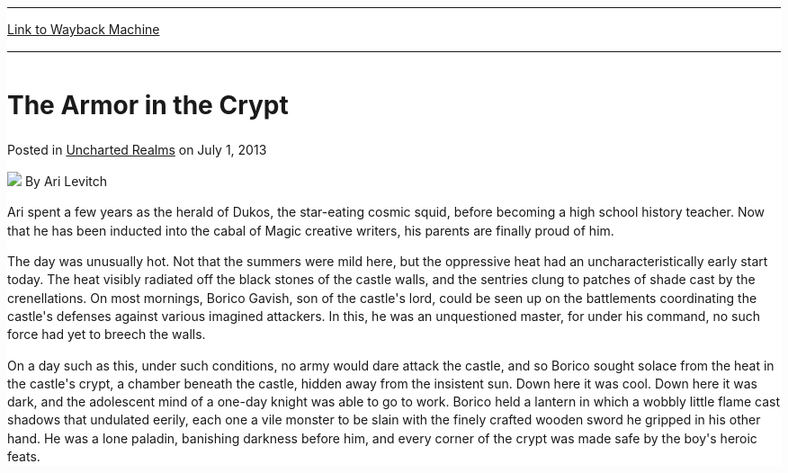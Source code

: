 
---
[Link to Wayback Machine](https://web.archive.org/web/20150502092559/http://magic.wizards.com/en/articles/archive/uncharted-realms/armor-crypt-2013-07-01)

[_metadata_:author]:- "Ari Levitch"
[_metadata_:description]:- "The day was unusually hot. Not that the summers were mild here, but the oppressive heat had an uncharacteristically early start today. The heat visibly radiated off the black stones of the castle walls, and the sentries clung to patches of shade cast by the crenellations. On most mornings, Borico Gavish, son of the castle's lord, could be seen up on the battlements coordinating the castle's defenses against various imagined attackers."
[_metadata_:generator]:- "Drupal 7 (http://drupal.org)"
[_metadata_:node]:- "199406"
[_metadata_:publish_date]:- "2013-07-01"
[_metadata_:source]:- "div-main-content"
[_metadata_:title]:- "The Armor in the Crypt"
[_metadata_:wayback_capture_timestamp]:- "2015-05-02 09:25:59"
[_metadata_:wayback_raw_url]:- "https://web.archive.org/web/20150502092559id_/http://magic.wizards.com/en/articles/archive/uncharted-realms/armor-crypt-2013-07-01"
[_metadata_:wayback_url]:- "http://magic.wizards.com/en/articles/archive/uncharted-realms/armor-crypt-2013-07-01"
---


The Armor in the Crypt
======================



 Posted in [Uncharted Realms](/en/articles/columns/uncharted-realms-archive)
 on July 1, 2013 






![](https://media.magic.wizards.com/styles/auth_small/public/images/person/authorpic_arilevitch.jpg)
By Ari Levitch




Ari spent a few years as the herald of Dukos, the star-eating cosmic squid, before becoming a high school history teacher. Now that he has been inducted into the cabal of Magic creative writers, his parents are finally proud of him. 





The day was unusually hot. Not that the summers were mild here, but the oppressive heat had an uncharacteristically early start today. The heat visibly radiated off the black stones of the castle walls, and the sentries clung to patches of shade cast by the crenellations. On most mornings, Borico Gavish, son of the castle's lord, could be seen up on the battlements coordinating the castle's defenses against various imagined attackers. In this, he was an unquestioned master, for under his command, no such force had yet to breech the walls.

On a day such as this, under such conditions, no army would dare attack the castle, and so Borico sought solace from the heat in the castle's crypt, a chamber beneath the castle, hidden away from the insistent sun. Down here it was cool. Down here it was dark, and the adolescent mind of a one-day knight was able to go to work. Borico held a lantern in which a wobbly little flame cast shadows that undulated eerily, each one a vile monster to be slain with the finely crafted wooden sword he gripped in his other hand. He was a lone paladin, banishing darkness before him, and every corner of the crypt was made safe by the boy's heroic feats.
